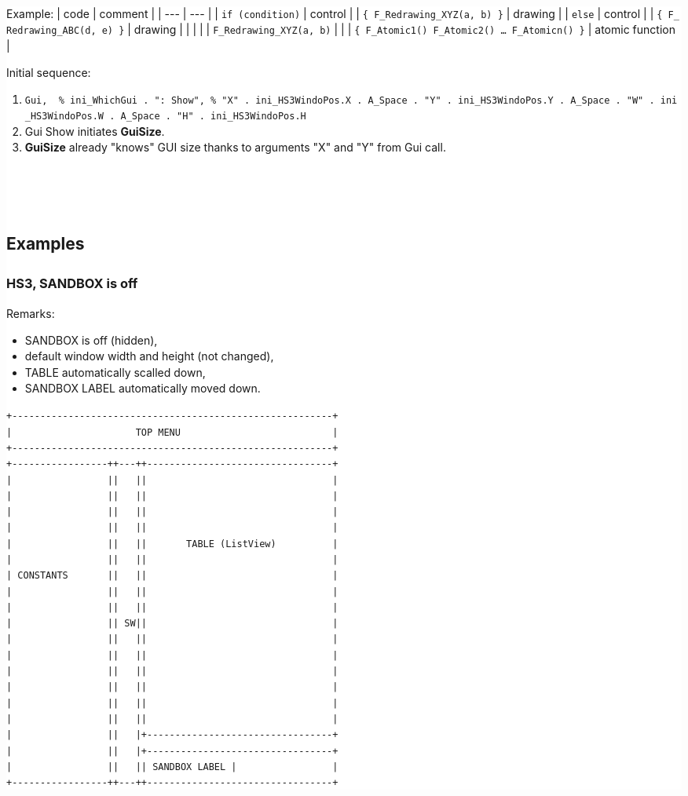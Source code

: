 Example:
| code | comment |
| ---  | ---     |
| ```if (condition)``` | control |
| ```{ F_Redrawing_XYZ(a, b) }``` | drawing |
| ```else``` | control |
| ```{ F_Redrawing_ABC(d, e) }``` | drawing |
| | |
| ```F_Redrawing_XYZ(a, b)``` | |
| ```{ F_Atomic1() F_Atomic2() … F_Atomicn() }``` | atomic function |

Initial sequence:

1. ```Gui,	% ini_WhichGui . ": Show", % "X" . ini_HS3WindoPos.X . A_Space . "Y" . ini_HS3WindoPos.Y . A_Space . "W" . ini_HS3WindoPos.W . A_Space . "H" . ini_HS3WindoPos.H```
2. Gui Show initiates **GuiSize**.
3. **GuiSize** already "knows" GUI size thanks to arguments "X" and "Y" from Gui call.
&nbsp;

&nbsp;

&nbsp;


## Examples

### HS3, SANDBOX is off
Remarks: 
- SANDBOX is off (hidden),
- default window width and height (not changed),
- TABLE automatically scalled down,
- SANDBOX LABEL automatically moved down.
```
+---------------------------------------------------------+                
|                      TOP MENU                           |                
+---------------------------------------------------------+                
+-----------------++---++---------------------------------+                
|                 ||   ||                                 |                
|                 ||   ||                                 |                
|                 ||   ||                                 |                
|                 ||   ||                                 |                
|                 ||   ||       TABLE (ListView)          |                
|                 ||   ||                                 |                
| CONSTANTS       ||   ||                                 |                
|                 ||   ||                                 |                
|                 ||   ||                                 |                
|                 || SW||                                 |                
|                 ||   ||                                 |                
|                 ||   ||                                 |                
|                 ||   ||                                 |                
|                 ||   ||                                 |                
|                 ||   ||                                 |                
|                 ||   ||                                 |                
|                 ||   |+---------------------------------+                
|                 ||   |+---------------------------------+                
|                 ||   || SANDBOX LABEL |                 |
+-----------------++---++---------------------------------+                
```
